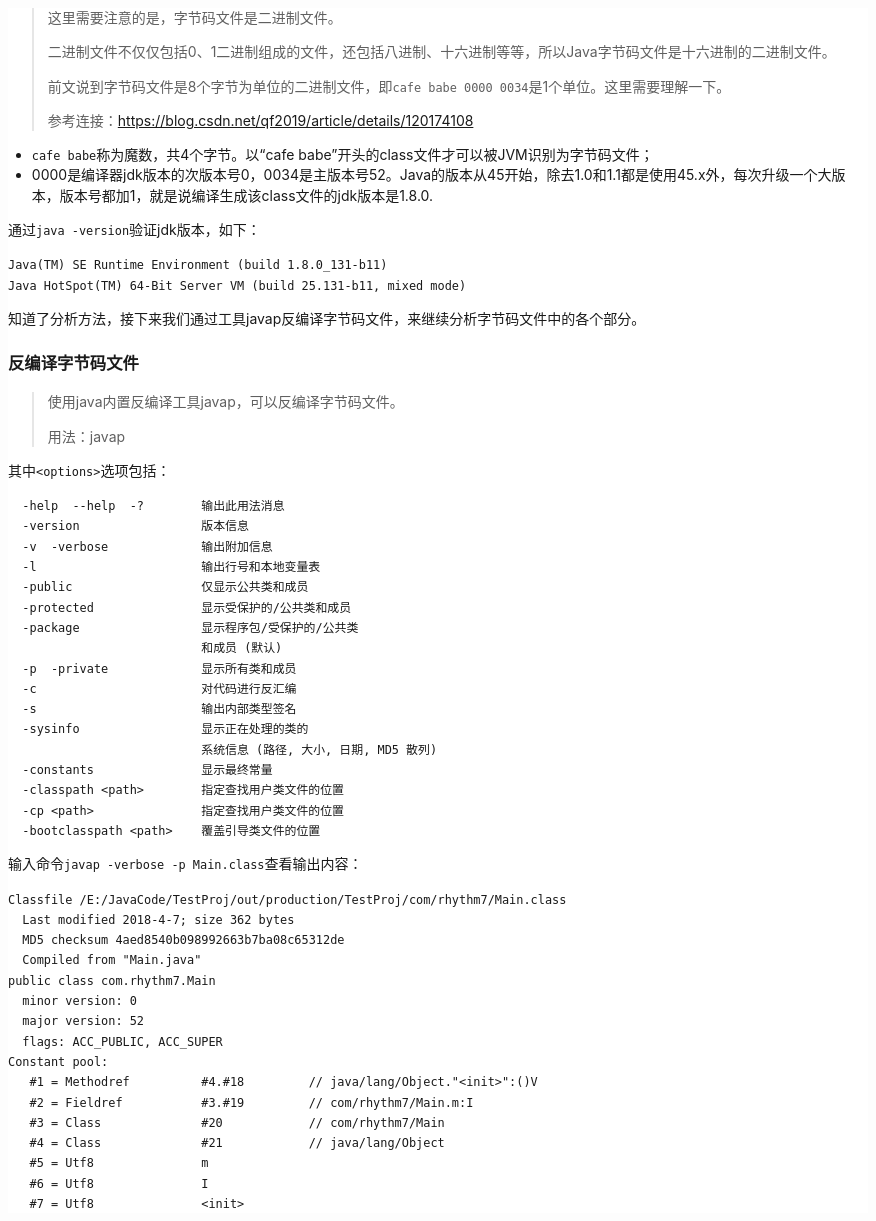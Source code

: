 
> 这里需要注意的是，字节码文件是二进制文件。
>
> 二进制文件不仅仅包括0、1二进制组成的文件，还包括八进制、十六进制等等，所以Java字节码文件是十六进制的二进制文件。
>
> 前文说到字节码文件是8个字节为单位的二进制文件，即`cafe babe 0000 0034`是1个单位。这里需要理解一下。
>
> 参考连接：https://blog.csdn.net/qf2019/article/details/120174108

- `cafe babe`称为魔数，共4个字节。以“cafe babe”开头的class文件才可以被JVM识别为字节码文件；
- 0000是编译器jdk版本的次版本号0，0034是主版本号52。Java的版本从45开始，除去1.0和1.1都是使用45.x外，每次升级一个大版本，版本号都加1，就是说编译生成该class文件的jdk版本是1.8.0.

通过`java -version`验证jdk版本，如下：

```
Java(TM) SE Runtime Environment (build 1.8.0_131-b11)
Java HotSpot(TM) 64-Bit Server VM (build 25.131-b11, mixed mode)
```

知道了分析方法，接下来我们通过工具javap反编译字节码文件，来继续分析字节码文件中的各个部分。

### 反编译字节码文件

> 使用java内置反编译工具javap，可以反编译字节码文件。
>
> 用法：javap <options> <classes>

其中`<options>`选项包括：

```shell
  -help  --help  -?        输出此用法消息
  -version                 版本信息
  -v  -verbose             输出附加信息
  -l                       输出行号和本地变量表
  -public                  仅显示公共类和成员
  -protected               显示受保护的/公共类和成员
  -package                 显示程序包/受保护的/公共类
                           和成员 (默认)
  -p  -private             显示所有类和成员
  -c                       对代码进行反汇编
  -s                       输出内部类型签名
  -sysinfo                 显示正在处理的类的
                           系统信息 (路径, 大小, 日期, MD5 散列)
  -constants               显示最终常量
  -classpath <path>        指定查找用户类文件的位置
  -cp <path>               指定查找用户类文件的位置
  -bootclasspath <path>    覆盖引导类文件的位置
```

输入命令`javap -verbose -p Main.class`查看输出内容：

```shell
Classfile /E:/JavaCode/TestProj/out/production/TestProj/com/rhythm7/Main.class
  Last modified 2018-4-7; size 362 bytes
  MD5 checksum 4aed8540b098992663b7ba08c65312de
  Compiled from "Main.java"
public class com.rhythm7.Main
  minor version: 0
  major version: 52
  flags: ACC_PUBLIC, ACC_SUPER
Constant pool:
   #1 = Methodref          #4.#18         // java/lang/Object."<init>":()V
   #2 = Fieldref           #3.#19         // com/rhythm7/Main.m:I
   #3 = Class              #20            // com/rhythm7/Main
   #4 = Class              #21            // java/lang/Object
   #5 = Utf8               m
   #6 = Utf8               I
   #7 = Utf8               <init>
```